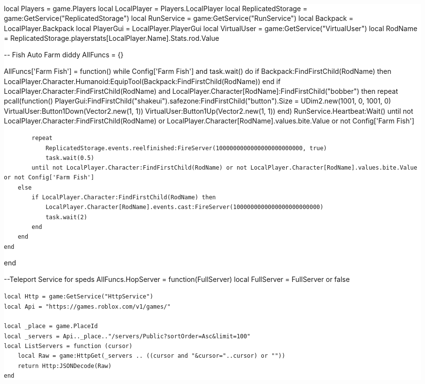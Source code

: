local Players = game.Players
local LocalPlayer = Players.LocalPlayer
local ReplicatedStorage = game:GetService("ReplicatedStorage")
local RunService = game:GetService("RunService")
local Backpack = LocalPlayer.Backpack
local PlayerGui = LocalPlayer.PlayerGui
local VirtualUser = game:GetService("VirtualUser")
local RodName = ReplicatedStorage.playerstats[LocalPlayer.Name].Stats.rod.Value

-- Fish Auto Farm diddy
AllFuncs = {}

AllFuncs['Farm Fish'] = function()
    while Config['Farm Fish'] and task.wait() do
        if Backpack:FindFirstChild(RodName) then
            LocalPlayer.Character.Humanoid:EquipTool(Backpack:FindFirstChild(RodName))
        end
        if LocalPlayer.Character:FindFirstChild(RodName) and LocalPlayer.Character[RodName]:FindFirstChild("bobber") then
            repeat
                pcall(function()
                    PlayerGui:FindFirstChild("shakeui").safezone:FindFirstChild("button").Size = UDim2.new(1001, 0, 1001, 0)
                    VirtualUser:Button1Down(Vector2.new(1, 1))
                    VirtualUser:Button1Up(Vector2.new(1, 1))
                end)
                RunService.Heartbeat:Wait()
            until not LocalPlayer.Character:FindFirstChild(RodName) or LocalPlayer.Character[RodName].values.bite.Value or not Config['Farm Fish']

            repeat
                ReplicatedStorage.events.reelfinished:FireServer(1000000000000000000000000, true)
                task.wait(0.5)
            until not LocalPlayer.Character:FindFirstChild(RodName) or not LocalPlayer.Character[RodName].values.bite.Value or not Config['Farm Fish']
        else
            if LocalPlayer.Character:FindFirstChild(RodName) then
                LocalPlayer.Character[RodName].events.cast:FireServer(1000000000000000000000000)
                task.wait(2)
            end
        end
    end
end

--Teleport Service for speds
AllFuncs.HopServer = function(FullServer) 
	local FullServer = FullServer or false

	local Http = game:GetService("HttpService")
	local Api = "https://games.roblox.com/v1/games/"

	local _place = game.PlaceId
	local _servers = Api.._place.."/servers/Public?sortOrder=Asc&limit=100"
	local ListServers = function (cursor)
		local Raw = game:HttpGet(_servers .. ((cursor and "&cursor="..cursor) or ""))
		return Http:JSONDecode(Raw)
	end
